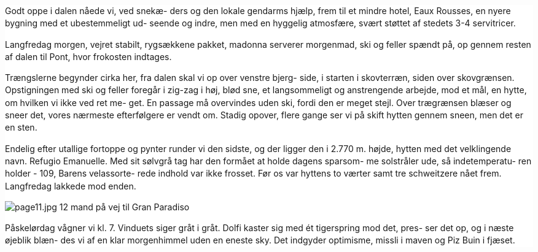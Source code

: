 Godt oppe i dalen nåede vi, ved snekæ-
ders og den lokale gendarms hjælp, frem
til et mindre hotel, Eaux Rousses, en
nyere bygning med et ubestemmeligt ud-
seende og indre, men med en hyggelig
atmosfære, svært støttet af stedets
3-4 servitricer.

Langfredag morgen, vejret stabilt,
rygsækkene pakket, madonna serverer
morgenmad, ski og feller spændt på,
op gennem resten af dalen til Pont,
hvor frokosten indtages.

Trængslerne begynder cirka her, fra
dalen skal vi op over venstre bjerg-
side, i starten i skovterræn, siden
over skovgrænsen. Opstigningen med
ski og feller foregår i zig-zag i
høj, blød sne, et langsommeligt og
anstrengende arbejde, mod et mål, en
hytte, om hvilken vi ikke ved ret me-
get. En passage må overvindes uden
ski, fordi den er meget stejl. Over
trægrænsen blæser og sneer det, vores
nærmeste efterfølgere er vendt om.
Stadig opover, flere gange ser vi på
skift hytten gennem sneen, men det er
en sten.

Endelig efter utallige fortoppe og
pynter runder vi den sidste, og der
ligger den i 2.770 m. højde, hytten
med det velklingende navn. Refugio
Emanuelle. Med sit sølvgrå tag har
den formået at holde dagens sparsom-
me solstråler ude, så indetemperatu-
ren holder - 109, Barens velassorte-
rede indhold var ikke frosset. Før
os var hyttens to værter samt tre
schweitzere nået frem. Langfredag
lakkede mod enden.




![page11.jpg](/1978/DB-1978-2/page11.jpg)
12 mand på vej til Gran Paradiso

Påskelørdag vågner vi kl. 7. Vinduets
siger gråt i gråt. Dolfi kaster
sig med ét tigerspring mod det, pres-
ser det op, og i næste øjeblik blæn-
des vi af en klar morgenhimmel uden
en eneste sky. Det indgyder optimisme,
missli i maven og Piz Buin i fjæset.
